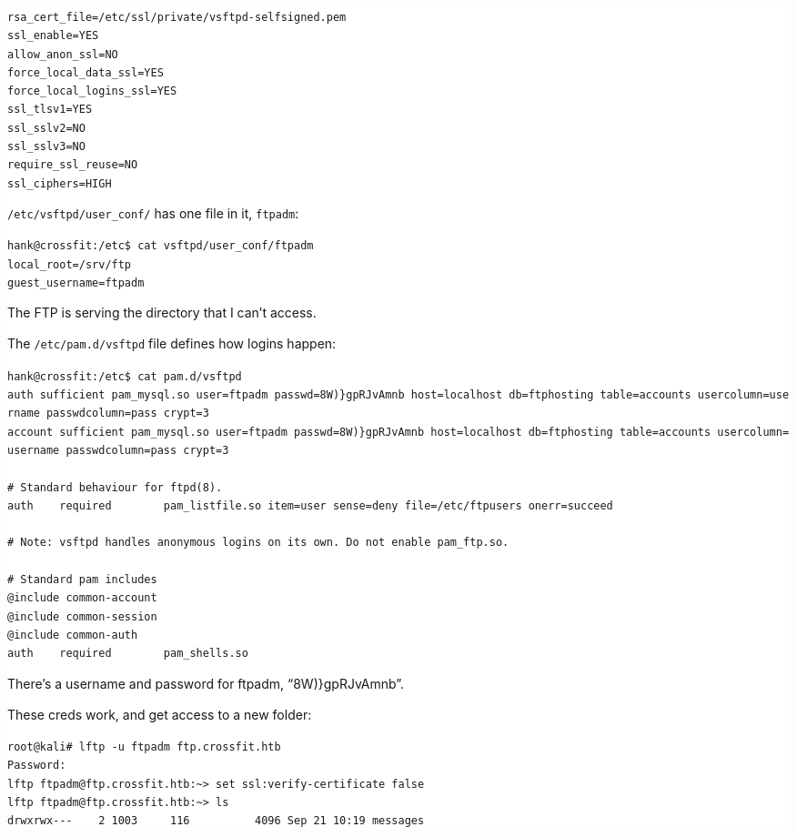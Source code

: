    rsa_cert_file=/etc/ssl/private/vsftpd-selfsigned.pem
    ssl_enable=YES
    allow_anon_ssl=NO
    force_local_data_ssl=YES
    force_local_logins_ssl=YES
    ssl_tlsv1=YES
    ssl_sslv2=NO
    ssl_sslv3=NO
    require_ssl_reuse=NO
    ssl_ciphers=HIGH
    

`/etc/vsftpd/user_conf/` has one file in it, `ftpadm`:

    
    
    hank@crossfit:/etc$ cat vsftpd/user_conf/ftpadm 
    local_root=/srv/ftp
    guest_username=ftpadm
    

The FTP is serving the directory that I can’t access.

The `/etc/pam.d/vsftpd` file defines how logins happen:

    
    
    hank@crossfit:/etc$ cat pam.d/vsftpd
    auth sufficient pam_mysql.so user=ftpadm passwd=8W)}gpRJvAmnb host=localhost db=ftphosting table=accounts usercolumn=username passwdcolumn=pass crypt=3
    account sufficient pam_mysql.so user=ftpadm passwd=8W)}gpRJvAmnb host=localhost db=ftphosting table=accounts usercolumn=username passwdcolumn=pass crypt=3
    
    # Standard behaviour for ftpd(8).
    auth    required        pam_listfile.so item=user sense=deny file=/etc/ftpusers onerr=succeed
    
    # Note: vsftpd handles anonymous logins on its own. Do not enable pam_ftp.so.
    
    # Standard pam includes
    @include common-account
    @include common-session
    @include common-auth
    auth    required        pam_shells.so
    

There’s a username and password for ftpadm, “8W)}gpRJvAmnb”.

These creds work, and get access to a new folder:

    
    
    root@kali# lftp -u ftpadm ftp.crossfit.htb
    Password: 
    lftp ftpadm@ftp.crossfit.htb:~> set ssl:verify-certificate false
    lftp ftpadm@ftp.crossfit.htb:~> ls
    drwxrwx---    2 1003     116          4096 Sep 21 10:19 messages
    